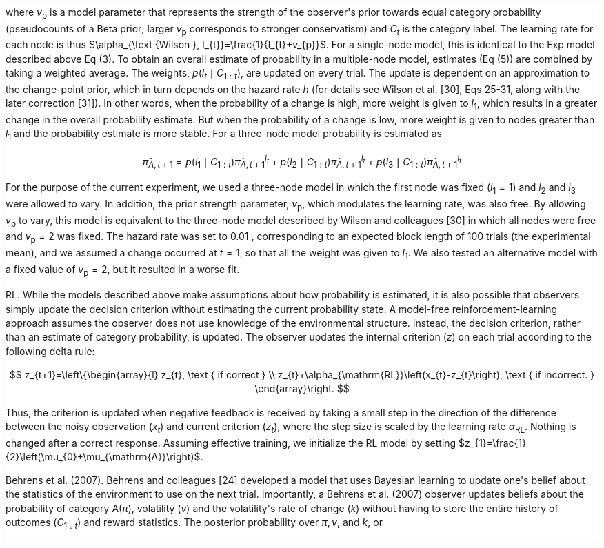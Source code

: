 where $v_{\mathrm{p}}$ is a model parameter that represents the strength of the observer's prior towards equal category probability (pseudocounts of a Beta prior; larger $v_{\mathrm{p}}$ corresponds to stronger conservatism) and $C_{t}$ is the category label. The learning rate for each node is thus $\alpha_{\text {Wilson }, l_{t}}=\frac{1}{l_{t}+v_{p}}$. For a single-node model, this is identical to the Exp model described above Eq (3). To obtain an overall estimate of probability in a multiple-node model, estimates (Eq (5)) are combined by taking a weighted average. The weights, $p\left(l_{t} \mid C_{1: t}\right)$, are updated on every trial. The update is dependent on an approximation to the change-point prior, which in turn depends on the hazard rate $h$ (for details see Wilson et al. [30], Eqs 25-31, along with the later correction [31]). In other words, when the probability of a change is high, more weight is given to $l_{1}$, which results in a greater change in the overall probability estimate. But when the probability of a change is low, more weight is given to nodes greater than $l_{1}$ and the probability estimate is more stable. For a three-node model probability is estimated as

$$
\hat{\pi}_{A, t+1}=p\left(l_{1} \mid C_{1: t}\right) \hat{\pi}_{A, t+1}^{i_{t}}+p\left(l_{2} \mid C_{1: t}\right) \hat{\pi}_{A, t+1}^{i_{t}}+p\left(l_{3} \mid C_{1: t}\right) \hat{\pi}_{A, t+1}^{i_{t}}
$$

For the purpose of the current experiment, we used a three-node model in which the first node was fixed $\left(l_{1}=1\right)$ and $l_{2}$ and $l_{3}$ were allowed to vary. In addition, the prior strength parameter, $v_{\mathrm{p}}$, which modulates the learning rate, was also free. By allowing $v_{\mathrm{p}}$ to vary, this model is equivalent to the three-node model described by Wilson and colleagues [30] in which all nodes were free and $v_{\mathrm{p}}=2$ was fixed. The hazard rate was set to 0.01 , corresponding to an expected block length of 100 trials (the experimental mean), and we assumed a change occurred at $t=1$, so that all the weight was given to $l_{1}$. We also tested an alternative model with a fixed value of $v_{\mathrm{p}}=2$, but it resulted in a worse fit.

RL. While the models described above make assumptions about how probability is estimated, it is also possible that observers simply update the decision criterion without estimating the current probability state. A model-free reinforcement-learning approach assumes the observer does not use knowledge of the environmental structure. Instead, the decision criterion, rather than an estimate of category probability, is updated. The observer updates the internal criterion $(z)$ on each trial according to the following delta rule:

$$
z_{t+1}=\left\{\begin{array}{l}
z_{t}, \text { if correct } \\
z_{t}+\alpha_{\mathrm{RL}}\left(x_{t}-z_{t}\right), \text { if incorrect. }
\end{array}\right.
$$

Thus, the criterion is updated when negative feedback is received by taking a small step in the direction of the difference between the noisy observation $\left(x_{t}\right)$ and current criterion $\left(z_{t}\right)$, where the step size is scaled by the learning rate $\alpha_{\mathrm{RL}}$. Nothing is changed after a correct response. Assuming effective training, we initialize the RL model by setting $z_{1}=\frac{1}{2}\left(\mu_{0}+\mu_{\mathrm{A}}\right)$.

Behrens et al. (2007). Behrens and colleagues [24] developed a model that uses Bayesian learning to update one's belief about the statistics of the environment to use on the next trial. Importantly, a Behrens et al. (2007) observer updates beliefs about the probability of category $\mathrm{A}(\pi)$, volatility $(v)$ and the volatility's rate of change $(k)$ without having to store the entire history of outcomes $\left(C_{1: t}\right)$ and reward statistics. The posterior probability over $\pi, v$, and $k$, or

---